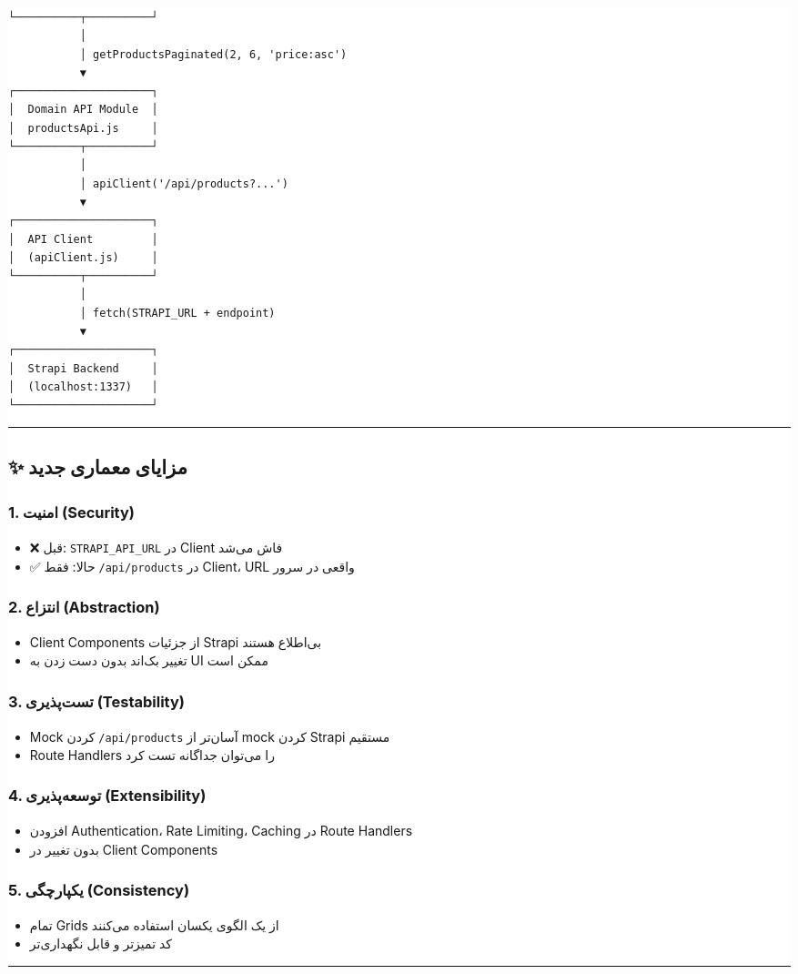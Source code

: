 ```
└──────────┬──────────┘
           │
           │ getProductsPaginated(2, 6, 'price:asc')
           ▼
┌─────────────────────┐
│  Domain API Module  │
│  productsApi.js     │
└──────────┬──────────┘
           │
           │ apiClient('/api/products?...')
           ▼
┌─────────────────────┐
│  API Client         │
│  (apiClient.js)     │
└──────────┬──────────┘
           │
           │ fetch(STRAPI_URL + endpoint)
           ▼
┌─────────────────────┐
│  Strapi Backend     │
│  (localhost:1337)   │
└─────────────────────┘
```

---

## ✨ مزایای معماری جدید

### 1. **امنیت (Security)**
- ❌ قبل: `STRAPI_API_URL` در Client فاش می‌شد
- ✅ حالا: فقط `/api/products` در Client، URL واقعی در سرور

### 2. **انتزاع (Abstraction)**
- Client Components از جزئیات Strapi بی‌اطلاع هستند
- تغییر بک‌اند بدون دست زدن به UI ممکن است

### 3. **تست‌پذیری (Testability)**
- Mock کردن `/api/products` آسان‌تر از mock کردن Strapi مستقیم
- Route Handlers را می‌توان جداگانه تست کرد

### 4. **توسعه‌پذیری (Extensibility)**
- افزودن Authentication، Rate Limiting، Caching در Route Handlers
- بدون تغییر در Client Components

### 5. **یکپارچگی (Consistency)**
- تمام Grids از یک الگوی یکسان استفاده می‌کنند
- کد تمیز‌تر و قابل نگهداری‌تر

---
